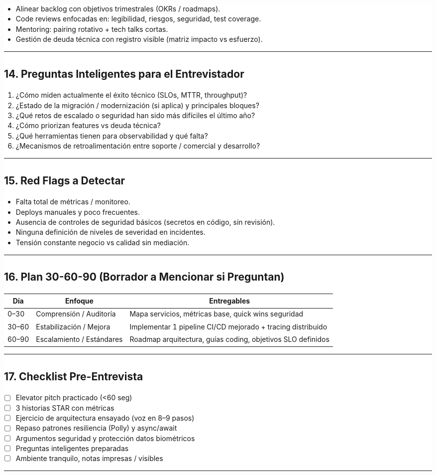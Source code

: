 - Alinear backlog con objetivos trimestrales (OKRs / roadmaps).
- Code reviews enfocadas en: legibilidad, riesgos, seguridad, test coverage.
- Mentoring: pairing rotativo + tech talks cortas.
- Gestión de deuda técnica con registro visible (matriz impacto vs esfuerzo).

---

## 14. Preguntas Inteligentes para el Entrevistador

1. ¿Cómo miden actualmente el éxito técnico (SLOs, MTTR, throughput)?
2. ¿Estado de la migración / modernización (si aplica) y principales bloques?
3. ¿Qué retos de escalado o seguridad han sido más difíciles el último año?
4. ¿Cómo priorizan features vs deuda técnica?
5. ¿Qué herramientas tienen para observabilidad y qué falta?
6. ¿Mecanismos de retroalimentación entre soporte / comercial y desarrollo?

---

## 15. Red Flags a Detectar

- Falta total de métricas / monitoreo.
- Deploys manuales y poco frecuentes.
- Ausencia de controles de seguridad básicos (secretos en código, sin revisión).
- Ninguna definición de niveles de severidad en incidentes.
- Tensión constante negocio vs calidad sin mediación.

---

## 16. Plan 30-60-90 (Borrador a Mencionar si Preguntan)

| Día   | Enfoque                   | Entregables                                                 |
| ----- | ------------------------- | ----------------------------------------------------------- |
| 0–30  | Comprensión / Auditoría   | Mapa servicios, métricas base, quick wins seguridad         |
| 30–60 | Estabilización / Mejora   | Implementar 1 pipeline CI/CD mejorado + tracing distribuido |
| 60–90 | Escalamiento / Estándares | Roadmap arquitectura, guías coding, objetivos SLO definidos |

---

## 17. Checklist Pre-Entrevista

- [ ] Elevator pitch practicado (<60 seg)
- [ ] 3 historias STAR con métricas
- [ ] Ejercicio de arquitectura ensayado (voz en 8–9 pasos)
- [ ] Repaso patrones resiliencia (Polly) y async/await
- [ ] Argumentos seguridad y protección datos biométricos
- [ ] Preguntas inteligentes preparadas
- [ ] Ambiente tranquilo, notas impresas / visibles

---
